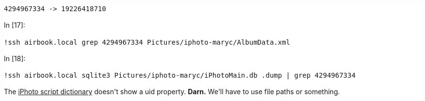 </div>
</div>
</div>

<div class="output_wrapper">
<div class="output">


<div class="output_area"><div class="prompt"></div>
<div class="output_subarea output_stream output_stdout output_text">
<pre>4294967334 -&gt; 19226418710
</pre>
</div>
</div>

</div>
</div>

</div>
<div class="cell border-box-sizing code_cell rendered">
<div class="input">
<div class="prompt input_prompt">In&nbsp;[17]:</div>
<div class="inner_cell">
    <div class="input_area">
<div class=" highlight hl-ipython2"><pre><span class="o">!</span>ssh airbook.local grep <span class="m">4294967334</span> Pictures/iphoto-maryc/AlbumData.xml
</pre></div>

</div>
</div>
</div>

</div>
<div class="cell border-box-sizing code_cell rendered">
<div class="input">
<div class="prompt input_prompt">In&nbsp;[18]:</div>
<div class="inner_cell">
    <div class="input_area">
<div class=" highlight hl-ipython2"><pre><span class="o">!</span>ssh airbook.local sqlite3 Pictures/iphoto-maryc/iPhotoMain.db .dump <span class="p">|</span> grep <span class="m">4294967334</span>
</pre></div>

</div>
</div>
</div>

</div>
<div class="cell border-box-sizing text_cell rendered">
<div class="prompt input_prompt">
</div>
<div class="inner_cell">
<div class="text_cell_render border-box-sizing rendered_html">
<p>The <a href="http://www.mugginsoft.com/html/kosmictask/ASDictionaryDocs/Apple/iPhoto/OS-X-10.7/iPhoto-9.2.3/html/">iPhoto script dictionary</a> doesn't show a uid property. <strong>Darn.</strong> We'll have to use file paths or something.</p>
